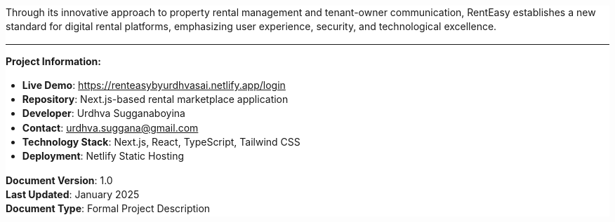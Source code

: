 Through its innovative approach to property rental management and tenant-owner communication, RentEasy establishes a new standard for digital rental platforms, emphasizing user experience, security, and technological excellence.

---

**Project Information:**
- **Live Demo**: https://renteasybyurdhvasai.netlify.app/login
- **Repository**: Next.js-based rental marketplace application
- **Developer**: Urdhva Sugganaboyina
- **Contact**: urdhva.suggana@gmail.com
- **Technology Stack**: Next.js, React, TypeScript, Tailwind CSS
- **Deployment**: Netlify Static Hosting

**Document Version**: 1.0  
**Last Updated**: January 2025  
**Document Type**: Formal Project Description